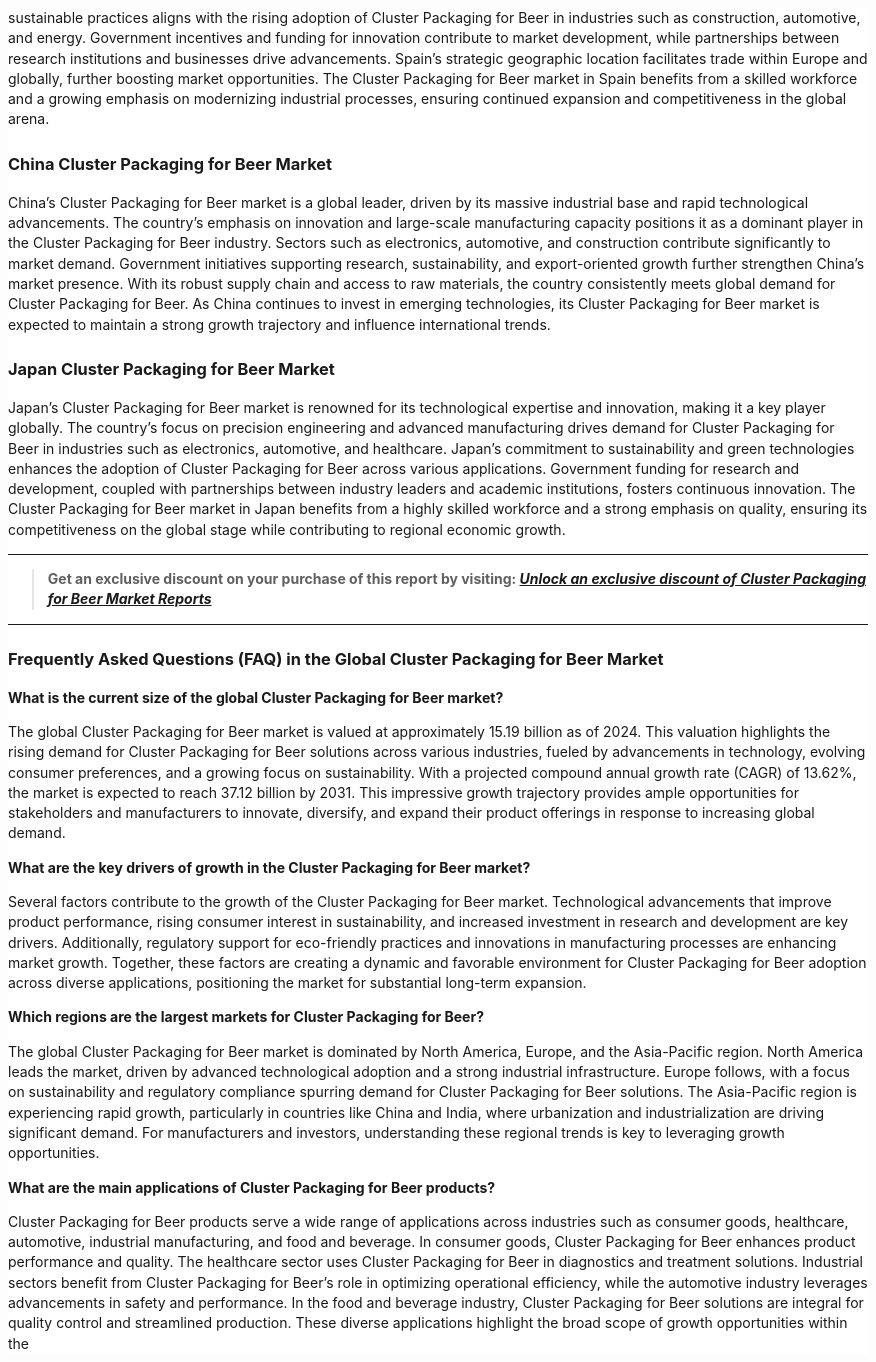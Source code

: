 sustainable practices aligns with the rising adoption of Cluster Packaging for Beer in industries such as construction, automotive, and energy. Government incentives and funding for innovation contribute to market development, while partnerships between research institutions and businesses drive advancements. Spain&rsquo;s strategic geographic location facilitates trade within Europe and globally, further boosting market opportunities. The Cluster Packaging for Beer market in Spain benefits from a skilled workforce and a growing emphasis on modernizing industrial processes, ensuring continued expansion and competitiveness in the global arena.</p><h3>China Cluster Packaging for Beer Market</h3><p>China&rsquo;s Cluster Packaging for Beer market is a global leader, driven by its massive industrial base and rapid technological advancements. The country&rsquo;s emphasis on innovation and large-scale manufacturing capacity positions it as a dominant player in the Cluster Packaging for Beer industry. Sectors such as electronics, automotive, and construction contribute significantly to market demand. Government initiatives supporting research, sustainability, and export-oriented growth further strengthen China&rsquo;s market presence. With its robust supply chain and access to raw materials, the country consistently meets global demand for Cluster Packaging for Beer. As China continues to invest in emerging technologies, its Cluster Packaging for Beer market is expected to maintain a strong growth trajectory and influence international trends.</p><h3>Japan Cluster Packaging for Beer Market</h3><p>Japan&rsquo;s Cluster Packaging for Beer market is renowned for its technological expertise and innovation, making it a key player globally. The country&rsquo;s focus on precision engineering and advanced manufacturing drives demand for Cluster Packaging for Beer in industries such as electronics, automotive, and healthcare. Japan&rsquo;s commitment to sustainability and green technologies enhances the adoption of Cluster Packaging for Beer across various applications. Government funding for research and development, coupled with partnerships between industry leaders and academic institutions, fosters continuous innovation. The Cluster Packaging for Beer market in Japan benefits from a highly skilled workforce and a strong emphasis on quality, ensuring its competitiveness on the global stage while contributing to regional economic growth.</p><hr /><blockquote><p><strong>Get an exclusive discount on your purchase of this report by visiting: <em><a href="://marketresearchpulse.com/ask-for-discount/63955?utm_source=Github&amp;utm_medium=021">Unlock an exclusive discount of Cluster Packaging for Beer Market Reports</a></em>&nbsp;</strong></p></blockquote><hr /><h3>Frequently Asked Questions (FAQ) in the Global Cluster Packaging for Beer Market</h3><p><strong>What is the current size of the global Cluster Packaging for Beer market?</strong></p><p>The global Cluster Packaging for Beer market is valued at approximately 15.19 billion as of 2024. This valuation highlights the rising demand for Cluster Packaging for Beer solutions across various industries, fueled by advancements in technology, evolving consumer preferences, and a growing focus on sustainability. With a projected compound annual growth rate (CAGR) of 13.62%, the market is expected to reach 37.12 billion by 2031. This impressive growth trajectory provides ample opportunities for stakeholders and manufacturers to innovate, diversify, and expand their product offerings in response to increasing global demand.</p><p><strong>What are the key drivers of growth in the Cluster Packaging for Beer market?</strong></p><p>Several factors contribute to the growth of the Cluster Packaging for Beer market. Technological advancements that improve product performance, rising consumer interest in sustainability, and increased investment in research and development are key drivers. Additionally, regulatory support for eco-friendly practices and innovations in manufacturing processes are enhancing market growth. Together, these factors are creating a dynamic and favorable environment for Cluster Packaging for Beer adoption across diverse applications, positioning the market for substantial long-term expansion.</p><p><strong>Which regions are the largest markets for Cluster Packaging for Beer?</strong></p><p>The global Cluster Packaging for Beer market is dominated by North America, Europe, and the Asia-Pacific region. North America leads the market, driven by advanced technological adoption and a strong industrial infrastructure. Europe follows, with a focus on sustainability and regulatory compliance spurring demand for Cluster Packaging for Beer solutions. The Asia-Pacific region is experiencing rapid growth, particularly in countries like China and India, where urbanization and industrialization are driving significant demand. For manufacturers and investors, understanding these regional trends is key to leveraging growth opportunities.</p><p><strong>What are the main applications of Cluster Packaging for Beer products?</strong></p><p>Cluster Packaging for Beer products serve a wide range of applications across industries such as consumer goods, healthcare, automotive, industrial manufacturing, and food and beverage. In consumer goods, Cluster Packaging for Beer enhances product performance and quality. The healthcare sector uses Cluster Packaging for Beer in diagnostics and treatment solutions. Industrial sectors benefit from Cluster Packaging for Beer&rsquo;s role in optimizing operational efficiency, while the automotive industry leverages advancements in safety and performance. In the food and beverage industry, Cluster Packaging for Beer solutions are integral for quality control and streamlined production. These diverse applications highlight the broad scope of growth opportunities within the